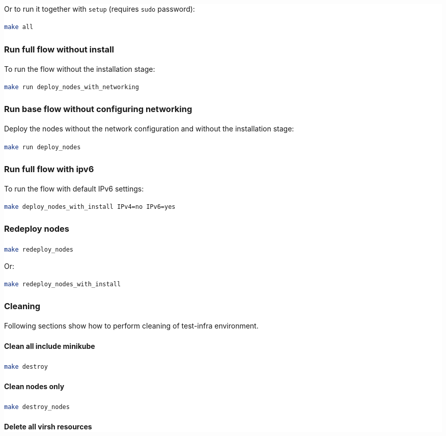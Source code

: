 Or to run it together with `setup` (requires `sudo` password):

```bash
make all
```

### Run full flow without install

To run the flow without the installation stage:

```bash
make run deploy_nodes_with_networking
```

### Run base flow without configuring networking

Deploy the nodes without the network configuration and without the installation stage:

```bash
make run deploy_nodes
```

### Run full flow with ipv6

To run the flow with default IPv6 settings:

```bash
make deploy_nodes_with_install IPv4=no IPv6=yes
```

### Redeploy nodes

```bash
make redeploy_nodes
```

Or:

```bash
make redeploy_nodes_with_install
```

### Cleaning

Following sections show how to perform cleaning of test-infra environment.

#### Clean all include minikube

```bash
make destroy
```

#### Clean nodes only

```bash
make destroy_nodes
```

#### Delete all virsh resources
